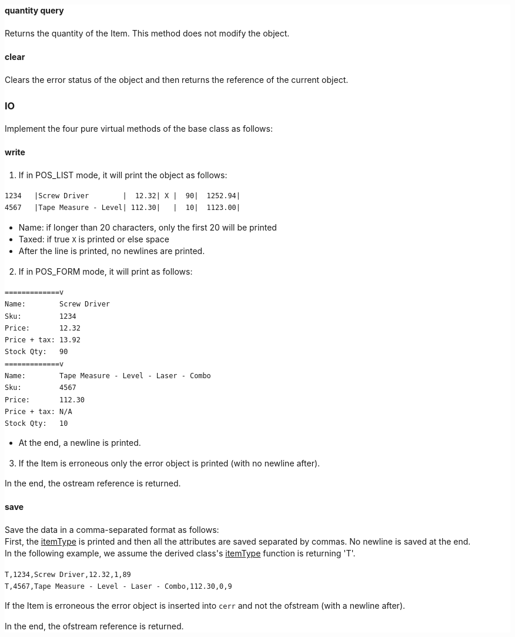 #### quantity query
Returns the quantity of the Item. This method does not modify the object.

#### clear
Clears the error status of the object and then returns the reference of the current object.

### IO
Implement the four pure virtual methods of the base class as follows:
#### write
1. If in POS_LIST mode, it will print the object as follows:
```text
1234   |Screw Driver        |  12.32| X |  90|  1252.94|
4567   |Tape Measure - Level| 112.30|   |  10|  1123.00|
```
- Name: if longer than 20 characters, only the first 20 will be printed
- Taxed: if true `X` is printed or else space
- After the line is printed, no newlines are printed.

2. If in POS_FORM mode, it will print as follows:
```text
=============v
Name:        Screw Driver
Sku:         1234
Price:       12.32
Price + tax: 13.92
Stock Qty:   90
=============v
Name:        Tape Measure - Level - Laser - Combo
Sku:         4567
Price:       112.30
Price + tax: N/A
Stock Qty:   10
```
- At the end, a newline is printed.
3. If the Item is erroneous only the error object is printed (with no newline after).

In the end, the ostream reference is returned.

#### save
Save the data in a comma-separated format as follows:<br />
First, the [itemType](#itemtype-query) is printed and then all the attributes are saved separated by commas. No newline is saved at the end.<br />
In the following example, we assume the derived class's [itemType](#itemtype-query) function is returning 'T'.
```text
T,1234,Screw Driver,12.32,1,89
T,4567,Tape Measure - Level - Laser - Combo,112.30,0,9
```
If the Item is erroneous the error object is inserted into `cerr` and not the ofstream  (with a newline after).

In the end, the ofstream reference is returned.
